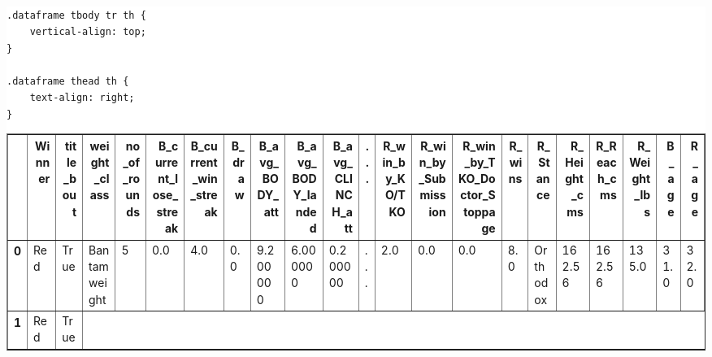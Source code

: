     .dataframe tbody tr th {
        vertical-align: top;
    }

    .dataframe thead th {
        text-align: right;
    }
</style>
<table border="1" class="dataframe">
  <thead>
    <tr style="text-align: right;">
      <th></th>
      <th>Winner</th>
      <th>title_bout</th>
      <th>weight_class</th>
      <th>no_of_rounds</th>
      <th>B_current_lose_streak</th>
      <th>B_current_win_streak</th>
      <th>B_draw</th>
      <th>B_avg_BODY_att</th>
      <th>B_avg_BODY_landed</th>
      <th>B_avg_CLINCH_att</th>
      <th>...</th>
      <th>R_win_by_KO/TKO</th>
      <th>R_win_by_Submission</th>
      <th>R_win_by_TKO_Doctor_Stoppage</th>
      <th>R_wins</th>
      <th>R_Stance</th>
      <th>R_Height_cms</th>
      <th>R_Reach_cms</th>
      <th>R_Weight_lbs</th>
      <th>B_age</th>
      <th>R_age</th>
    </tr>
  </thead>
  <tbody>
    <tr>
      <th>0</th>
      <td>Red</td>
      <td>True</td>
      <td>Bantamweight</td>
      <td>5</td>
      <td>0.0</td>
      <td>4.0</td>
      <td>0.0</td>
      <td>9.200000</td>
      <td>6.000000</td>
      <td>0.200000</td>
      <td>...</td>
      <td>2.0</td>
      <td>0.0</td>
      <td>0.0</td>
      <td>8.0</td>
      <td>Orthodox</td>
      <td>162.56</td>
      <td>162.56</td>
      <td>135.0</td>
      <td>31.0</td>
      <td>32.0</td>
    </tr>
    <tr>
      <th>1</th>
      <td>Red</td>
      <td>True</td>